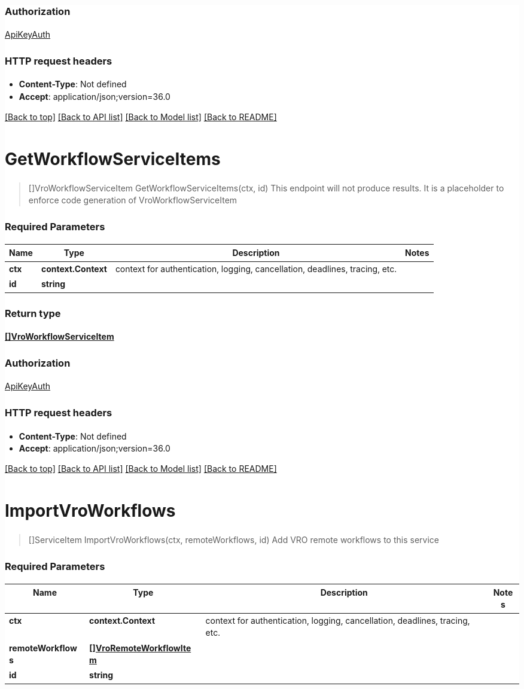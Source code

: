 ### Authorization

[ApiKeyAuth](../README.md#ApiKeyAuth)

### HTTP request headers

 - **Content-Type**: Not defined
 - **Accept**: application/json;version=36.0

[[Back to top]](#) [[Back to API list]](../README.md#documentation-for-api-endpoints) [[Back to Model list]](../README.md#documentation-for-models) [[Back to README]](../README.md)

# **GetWorkflowServiceItems**
> []VroWorkflowServiceItem GetWorkflowServiceItems(ctx, id)
This endpoint will not produce results. It is a placeholder to enforce code generation of VroWorkflowServiceItem

### Required Parameters

Name | Type | Description  | Notes
------------- | ------------- | ------------- | -------------
 **ctx** | **context.Context** | context for authentication, logging, cancellation, deadlines, tracing, etc.
  **id** | **string**|  | 

### Return type

[**[]VroWorkflowServiceItem**](VroWorkflowServiceItem.md)

### Authorization

[ApiKeyAuth](../README.md#ApiKeyAuth)

### HTTP request headers

 - **Content-Type**: Not defined
 - **Accept**: application/json;version=36.0

[[Back to top]](#) [[Back to API list]](../README.md#documentation-for-api-endpoints) [[Back to Model list]](../README.md#documentation-for-models) [[Back to README]](../README.md)

# **ImportVroWorkflows**
> []ServiceItem ImportVroWorkflows(ctx, remoteWorkflows, id)
Add VRO remote workflows to this service

### Required Parameters

Name | Type | Description  | Notes
------------- | ------------- | ------------- | -------------
 **ctx** | **context.Context** | context for authentication, logging, cancellation, deadlines, tracing, etc.
  **remoteWorkflows** | [**[]VroRemoteWorkflowItem**](VroRemoteWorkflowItem.md)|  | 
  **id** | **string**|  | 
